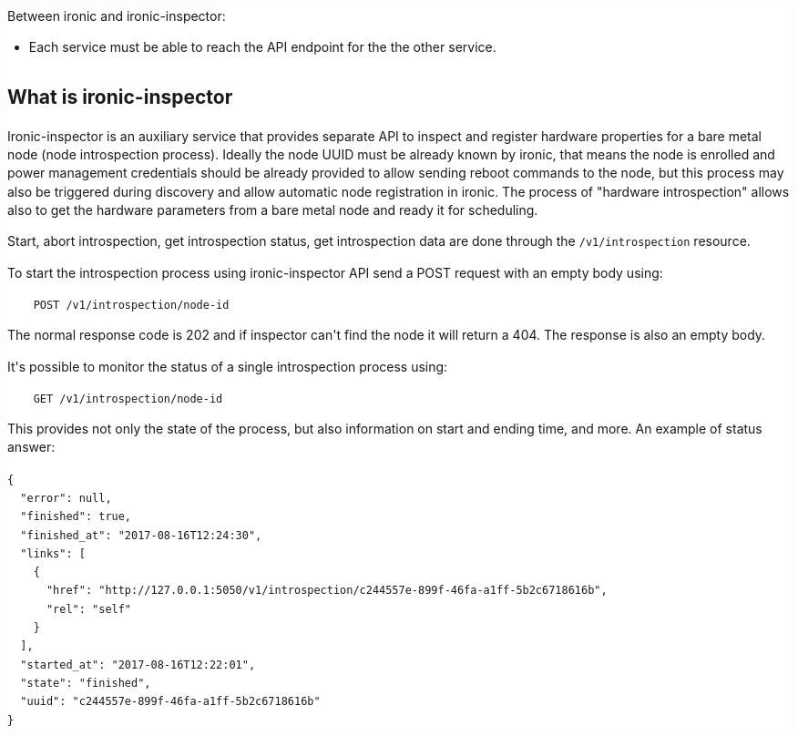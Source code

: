 Between ironic and ironic-inspector:

- Each service must be able to reach the API endpoint for
  the the other service.

## What is ironic-inspector

Ironic-inspector is an auxiliary service that provides separate API to
inspect and register hardware properties for a bare metal node (node
introspection process).
Ideally the node UUID must be already known by ironic, that means the node
is enrolled and power management credentials should be already provided to
allow sending reboot commands to the node, but this process may also be
triggered during discovery and allow automatic node registration in ironic.
The process of "hardware introspection" allows also to get the hardware
parameters from a bare metal node and ready it for scheduling.

Start, abort introspection, get introspection status, get introspection data
are done through the `/v1/introspection` resource.

To start the introspection process using ironic-inspector API send a POST
request with an empty body using:

```http
    POST /v1/introspection/node-id
```

The normal response code is 202 and if inspector can't find the node it will
return a 404.
The response is also an empty body.

It's possible to monitor the status of a single introspection process using:

```http
    GET /v1/introspection/node-id
```

This provides not only the state of the process, but also information on
start and ending time, and more.
An example of status answer:

    {
      "error": null,
      "finished": true,
      "finished_at": "2017-08-16T12:24:30",
      "links": [
        {
          "href": "http://127.0.0.1:5050/v1/introspection/c244557e-899f-46fa-a1ff-5b2c6718616b",
          "rel": "self"
        }
      ],
      "started_at": "2017-08-16T12:22:01",
      "state": "finished",
      "uuid": "c244557e-899f-46fa-a1ff-5b2c6718616b"
    }
